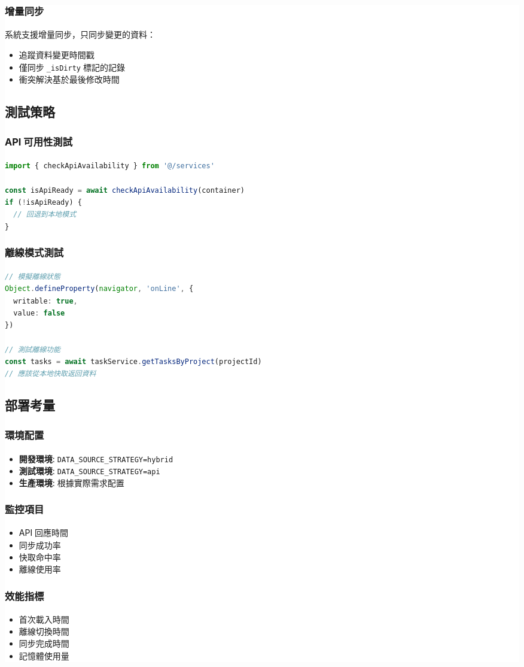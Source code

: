 ### 增量同步
系統支援增量同步，只同步變更的資料：
- 追蹤資料變更時間戳
- 僅同步 `_isDirty` 標記的記錄
- 衝突解決基於最後修改時間

## 測試策略

### API 可用性測試
```typescript
import { checkApiAvailability } from '@/services'

const isApiReady = await checkApiAvailability(container)
if (!isApiReady) {
  // 回退到本地模式
}
```

### 離線模式測試
```typescript
// 模擬離線狀態
Object.defineProperty(navigator, 'onLine', {
  writable: true,
  value: false
})

// 測試離線功能
const tasks = await taskService.getTasksByProject(projectId)
// 應該從本地快取返回資料
```

## 部署考量

### 環境配置
- **開發環境**: `DATA_SOURCE_STRATEGY=hybrid`
- **測試環境**: `DATA_SOURCE_STRATEGY=api`
- **生產環境**: 根據實際需求配置

### 監控項目
- API 回應時間
- 同步成功率
- 快取命中率
- 離線使用率

### 效能指標
- 首次載入時間
- 離線切換時間
- 同步完成時間
- 記憶體使用量
